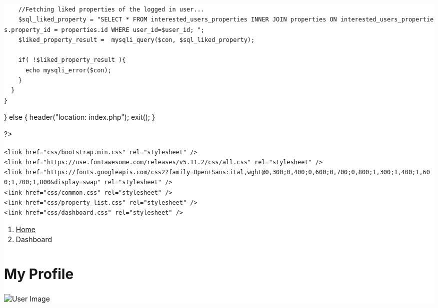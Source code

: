         //Fetching liked properties of the logged in user...
        $sql_liked_property = "SELECT * FROM interested_users_properties INNER JOIN properties ON interested_users_properties.property_id = properties.id WHERE user_id=$user_id; ";
        $liked_property_result =  mysqli_query($con, $sql_liked_property);

        if( !$liked_property_result ){
          echo mysqli_error($con);
        }
      }
    }
  }
  else
  {
    header("location: index.php");
    exit();
  }

?>

<!DOCTYPE html>
<html lang="en">

<head>
    <meta name="viewport" content="width=device-width, initial-scale=1">
    <title>Best PG's in Mumbai | PG Life</title>

    <link href="css/bootstrap.min.css" rel="stylesheet" />
    <link href="https://use.fontawesome.com/releases/v5.11.2/css/all.css" rel="stylesheet" />
    <link href="https://fonts.googleapis.com/css2?family=Open+Sans:ital,wght@0,300;0,400;0,600;0,700;0,800;1,300;1,400;1,600;1,700;1,800&display=swap" rel="stylesheet" />
    <link href="css/common.css" rel="stylesheet" />
    <link href="css/property_list.css" rel="stylesheet" />
    <link href="css/dashboard.css" rel="stylesheet" />
</head>

<body>
  
  <?php require "./includes/header.php"; ?>

  <div id="loading">
  </div>

  <nav aria-label="breadcrumb">
      <ol class="breadcrumb py-2">
          <li class="breadcrumb-item">
              <a href="index.php">Home</a>
          </li>
          <li class="breadcrumb-item active" aria-current="page">
              Dashboard
          </li>
      </ol>
  </nav>


  <div class="container my-5">
    <div class="row mt-5">
      <div class="col-sm-5 offset-sm-2">
        <h1>My Profile</h1>
      </div>
    </div>
    <div class="row justify-content-sm-center">
      <div class="col-sm-3 img-row ">
        <img src="./img/user.png" alt="User Image" class="usr-img">
      </div>
      <div class="col-sm-5 usr-details">
        <p><?php echo $full_name; ?></p>
        <p><?php echo $email; ?></p>
        <p><?php echo $phone; ?></p>